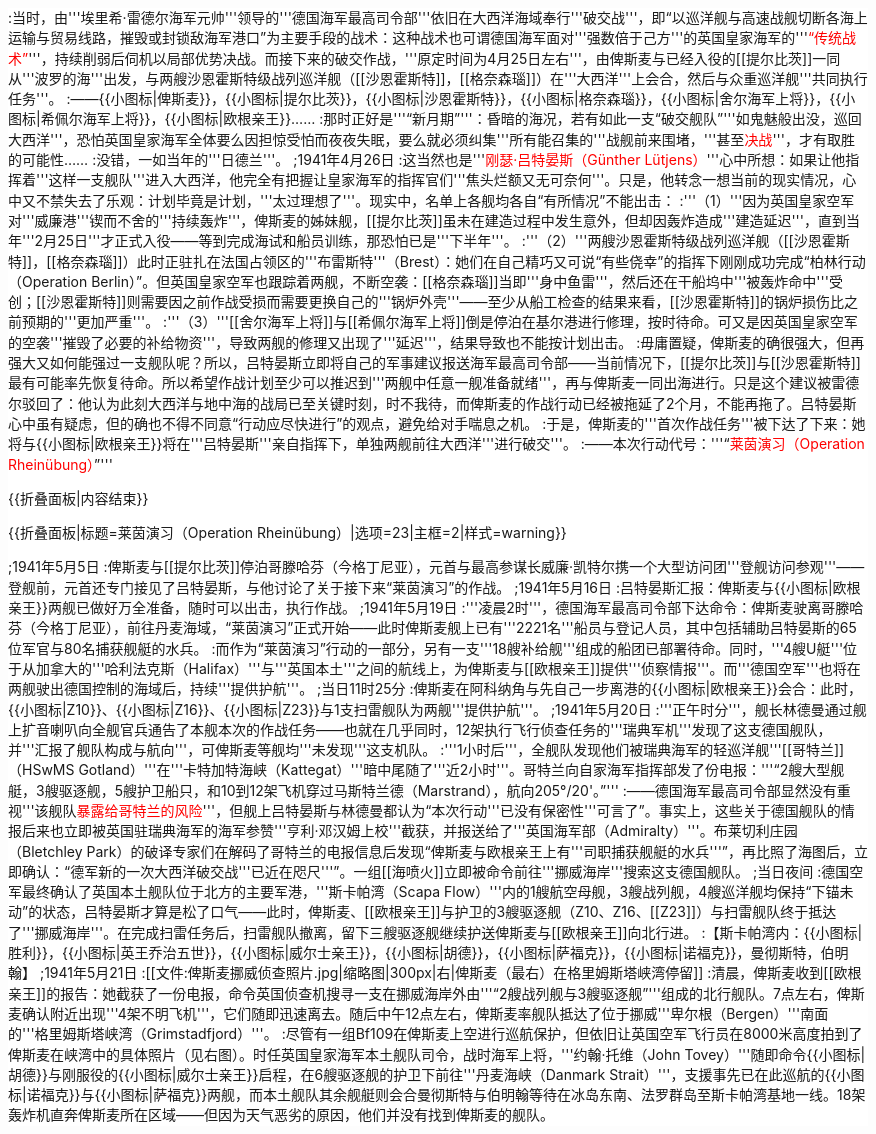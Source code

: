 :当时，由'''埃里希·雷德尔海军元帅'''领导的'''德国海军最高司令部'''依旧在大西洋海域奉行'''破交战'''，即“以巡洋舰与高速战舰切断各海上运输与贸易线路，摧毁或封锁敌海军港口”为主要手段的战术：这种战术也可谓德国海军面对'''强数倍于己方'''的英国皇家海军的'''<span style="color:red;">“传统战术”</span>'''，持续削弱后伺机以局部优势决战。而接下来的破交作战，'''原定时间为4月25日左右'''，由俾斯麦与已经入役的[[提尔比茨]]一同从'''波罗的海'''出发，与两艘沙恩霍斯特级战列巡洋舰（[[沙恩霍斯特]]，[[格奈森瑙]]）在'''大西洋'''上会合，然后与众重巡洋舰'''共同执行任务'''。
:——{{小图标|俾斯麦}}，{{小图标|提尔比茨}}，{{小图标|沙恩霍斯特}}，{{小图标|格奈森瑙}}，{{小图标|舍尔海军上将}}，{{小图标|希佩尔海军上将}}，{{小图标|欧根亲王}}……
:那时正好是'''“新月期”'''：昏暗的海况，若有如此一支“破交舰队”'''如鬼魅般出没，巡回大西洋'''，恐怕英国皇家海军全体要么因担惊受怕而夜夜失眠，要么就必须纠集'''所有能召集的'''战舰前来围堵，'''甚至<span style="color:red;">决战</span>'''，才有取胜的可能性……
:没错，一如当年的'''日德兰'''。
;1941年4月26日
:这当然也是'''<span style="color:red;">刚瑟·吕特晏斯（Günther Lütjens）</span>'''心中所想：如果让他指挥着'''这样一支舰队'''进入大西洋，他完全有把握让皇家海军的指挥官们'''焦头烂额又无可奈何'''。只是，他转念一想当前的现实情况，心中又不禁失去了乐观：计划毕竟是计划，'''太过理想了'''。现实中，名单上各舰均各自“有所情况”不能出击：
:'''（1）'''因为英国皇家空军对'''威廉港'''锲而不舍的'''持续轰炸'''，俾斯麦的姊妹舰，[[提尔比茨]]虽未在建造过程中发生意外，但却因轰炸造成'''建造延迟'''，直到当年'''2月25日'''才正式入役——等到完成海试和船员训练，那恐怕已是'''下半年'''。
:'''（2）'''两艘沙恩霍斯特级战列巡洋舰（[[沙恩霍斯特]]，[[格奈森瑙]]）此时正驻扎在法国占领区的'''布雷斯特'''（Brest）：她们在自己精巧又可说“有些侥幸”的指挥下刚刚成功完成“柏林行动（Operation Berlin）”。但英国皇家空军也跟踪着两舰，不断空袭：[[格奈森瑙]]当即'''身中鱼雷'''，然后还在干船坞中'''被轰炸命中'''受创；[[沙恩霍斯特]]则需要因之前作战受损而需要更换自己的'''锅炉外壳'''——至少从船工检查的结果来看，[[沙恩霍斯特]]的锅炉损伤比之前预期的'''更加严重'''。
:'''（3）'''[[舍尔海军上将]]与[[希佩尔海军上将]]倒是停泊在基尔港进行修理，按时待命。可又是因英国皇家空军的空袭'''摧毁了必要的补给物资'''，导致两舰的修理又出现了'''延迟'''，结果导致也不能按计划出击。
:毋庸置疑，俾斯麦的确很强大，但再强大又如何能强过一支舰队呢？所以，吕特晏斯立即将自己的军事建议报送海军最高司令部——当前情况下，[[提尔比茨]]与[[沙恩霍斯特]]最有可能率先恢复待命。所以希望作战计划至少可以推迟到'''两舰中任意一舰准备就绪'''，再与俾斯麦一同出海进行。只是这个建议被雷德尔驳回了：他认为此刻大西洋与地中海的战局已至关键时刻，时不我待，而俾斯麦的作战行动已经被拖延了2个月，不能再拖了。吕特晏斯心中虽有疑虑，但的确也不得不同意“行动应尽快进行”的观点，避免给对手喘息之机。
:于是，俾斯麦的'''首次作战任务'''被下达了下来：她将与{{小图标|欧根亲王}}将在'''吕特晏斯'''亲自指挥下，单独两舰前往大西洋'''进行破交'''。
:——本次行动代号：'''“<span style="color:red;">莱茵演习（Operation Rheinübung）</span>”'''
</div>
{{折叠面板|内容结束}}

{{折叠面板|标题=莱茵演习（Operation Rheinübung）|选项=23|主框=2|样式=warning}}
<div class="timeline">
;1941年5月5日
:俾斯麦与[[提尔比茨]]停泊哥滕哈芬（今格丁尼亚），元首与最高参谋长威廉·凯特尔携一个大型访问团'''登舰访问参观'''——登舰前，元首还专门接见了吕特晏斯，与他讨论了关于接下来“莱茵演习”的作战。
;1941年5月16日
:吕特晏斯汇报：俾斯麦与{{小图标|欧根亲王}}两舰已做好万全准备，随时可以出击，执行作战。
;1941年5月19日
:'''凌晨2时'''，德国海军最高司令部下达命令：俾斯麦驶离哥滕哈芬（今格丁尼亚），前往丹麦海域，“莱茵演习”正式开始——此时俾斯麦舰上已有'''2221名'''船员与登记人员，其中包括辅助吕特晏斯的65位军官与80名捕获舰艇的水兵。
:而作为“莱茵演习”行动的一部分，另有一支'''18艘补给舰'''组成的船团已部署待命。同时，'''4艘U艇'''位于从加拿大的'''哈利法克斯（Halifax）'''与'''英国本土'''之间的航线上，为俾斯麦与[[欧根亲王]]提供'''侦察情报'''。而'''德国空军'''也将在两舰驶出德国控制的海域后，持续'''提供护航'''。
;当日11时25分
:俾斯麦在阿科纳角与先自己一步离港的{{小图标|欧根亲王}}会合：此时，{{小图标|Z10}}、{{小图标|Z16}}、{{小图标|Z23}}与1支扫雷舰队为两舰'''提供护航'''。
;1941年5月20日
:'''正午时分'''，舰长林德曼通过舰上扩音喇叭向全舰官兵通告了本舰本次的作战任务——也就在几乎同时，12架执行飞行侦查任务的'''瑞典军机'''发现了这支德国舰队，并'''汇报了舰队构成与航向'''，可俾斯麦等舰均'''未发现'''这支机队。
:'''1小时后'''，全舰队发现他们被瑞典海军的轻巡洋舰'''[[哥特兰]]（HSwMS Gotland）'''在'''卡特加特海峡（Kattegat）'''暗中尾随了'''近2小时'''。哥特兰向自家海军指挥部发了份电报：'''“2艘大型舰艇，3艘驱逐舰，5艘护卫船只，和10到12架飞机穿过马斯特兰德（Marstrand），航向205°/20'。”'''
:——德国海军最高司令部显然没有重视'''该舰队<span style="color:red;">暴露给哥特兰的风险</span>'''，但舰上吕特晏斯与林德曼都认为“本次行动'''已没有保密性'''可言了”。事实上，这些关于德国舰队的情报后来也立即被英国驻瑞典海军的海军参赞'''亨利·邓汉姆上校'''截获，并报送给了'''英国海军部（Admiralty）'''。布莱切利庄园（Bletchley Park）的破译专家们在解码了哥特兰的电报信息后发现“俾斯麦与欧根亲王上有'''司职捕获舰艇的水兵'''”，再比照了海图后，立即确认：“德军新的一次大西洋破交战'''已近在咫尺'''”。一组[[海喷火]]立即被命令前往'''挪威海岸'''搜索这支德国舰队。
;当日夜间
:德国空军最终确认了英国本土舰队位于北方的主要军港，'''斯卡帕湾（Scapa Flow）'''内的1艘航空母舰，3艘战列舰，4艘巡洋舰均保持“下锚未动”的状态，吕特晏斯才算是松了口气——此时，俾斯麦、[[欧根亲王]]与护卫的3艘驱逐舰（Z10、Z16、[[Z23]]）与扫雷舰队终于抵达了'''挪威海岸'''。在完成扫雷任务后，扫雷舰队撤离，留下三艘驱逐舰继续护送俾斯麦与[[欧根亲王]]向北行进。
:【斯卡帕湾内：{{小图标|胜利}}，{{小图标|英王乔治五世}}，{{小图标|威尔士亲王}}，{{小图标|胡德}}，{{小图标|萨福克}}，{{小图标|诺福克}}，曼彻斯特，伯明翰】
;1941年5月21日
:[[文件:俾斯麦挪威侦查照片.jpg|缩略图|300px|右|俾斯麦（最右）在格里姆斯塔峡湾停留]]
:清晨，俾斯麦收到[[欧根亲王]]的报告：她截获了一份电报，命令英国侦查机搜寻一支在挪威海岸外由'''“2艘战列舰与3艘驱逐舰”'''组成的北行舰队。7点左右，俾斯麦确认附近出现'''4架不明飞机'''，它们随即迅速离去。随后中午12点左右，俾斯麦率舰队抵达了位于挪威'''卑尔根（Bergen）'''南面的'''格里姆斯塔峡湾（Grimstadfjord）'''。
:尽管有一组Bf109在俾斯麦上空进行巡航保护，但依旧让英国空军飞行员在8000米高度拍到了俾斯麦在峡湾中的具体照片（见右图）。时任英国皇家海军本土舰队司令，战时海军上将，'''约翰·托维（John Tovey）'''随即命令{{小图标|胡德}}与刚服役的{{小图标|威尔士亲王}}启程，在6艘驱逐舰的护卫下前往'''丹麦海峡（Danmark Strait）'''，支援事先已在此巡航的{{小图标|诺福克}}与{{小图标|萨福克}}两舰，而本土舰队其余舰艇则会合曼彻斯特与伯明翰等待在冰岛东南、法罗群岛至斯卡帕湾基地一线。18架轰炸机直奔俾斯麦所在区域——但因为天气恶劣的原因，他们并没有找到俾斯麦的舰队。